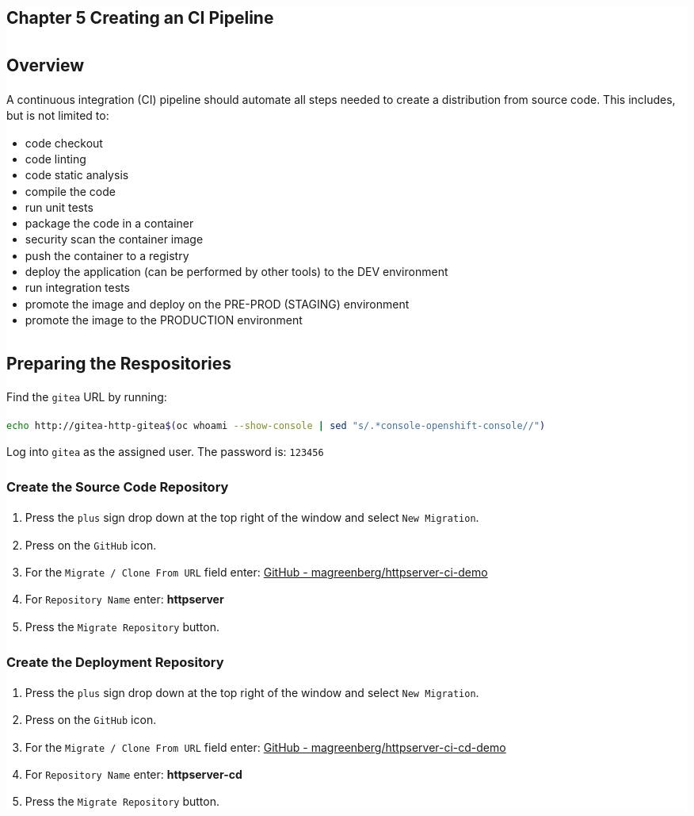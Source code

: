 ## Chapter 5 Creating an CI Pipeline

## Overview

A continuous integration (CI) pipeline should automate all steps needed to create a distribution from source code. This includes, but is not limited to:

- code checkout
- code linting
- code static analysis
- compile the code
- run unit tests
- package the code in a container
- security scan the container image
- push the container to a registry
- deploy the application (can be performed by other tools) to the DEV environment
- run integration tests
- promote the image and deploy on the PRE-PROD (STAGING) environment
- promote the image to the PRODUCTION environment

## Preparing the Respositories

Find the `gitea` URL by running:

```bash
echo http://gitea-http-gitea$(oc whoami --show-console | sed "s/.*console-openshift-console//")
```

Log into `gitea` as the assigned user. The password is: `123456`

### Create the Source Code Repository

1. Press the `plus` sign drop down at the top right of the window and select `New Migration`.

2. Press on the `GitHub` icon.

3. For the `Migrate / Clone From URL` field enter: [GitHub - magreenberg/httpserver-ci-demo](https://github.com/magreenberg/httpserver-ci-demo.git)

4. For `Repository Name` enter: **httpserver**

5. Press the `Migrate Repository` button.

### Create the Deployment Repository

1. Press the `plus` sign drop down at the top right of the window and select `New Migration`.

2. Press on the `GitHub` icon.

3. For the `Migrate / Clone From URL` field enter: [GitHub - magreenberg/httpserver-ci-cd-demo](https://github.com/magreenberg/httpserver-ci-cd-demo.git)

4. For `Repository Name` enter: **httpserver-cd**

5. Press the `Migrate Repository` button.
